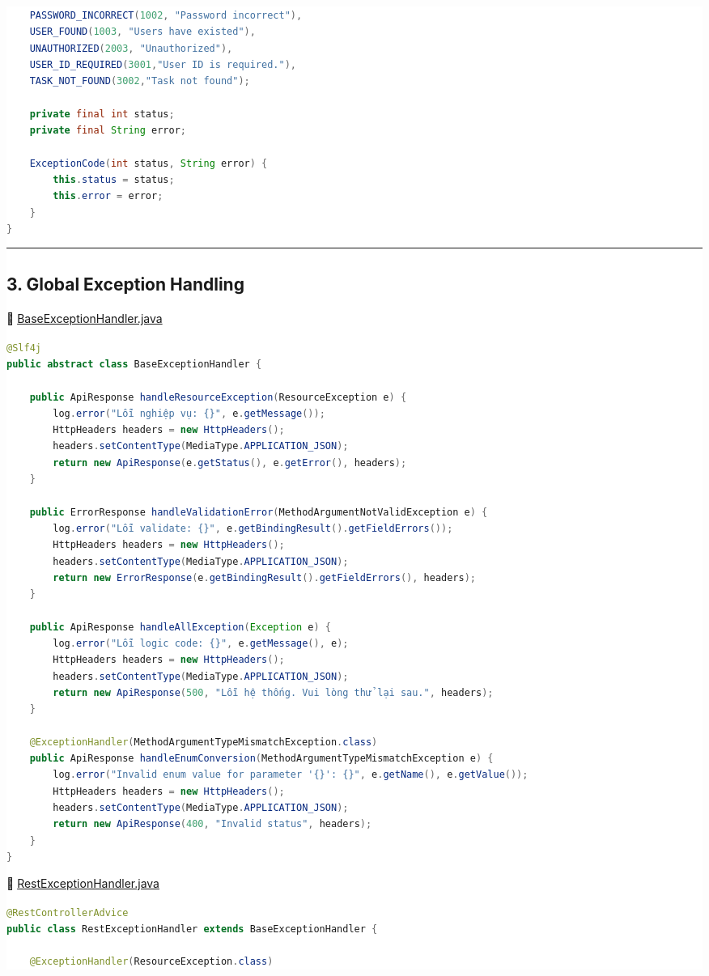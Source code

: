 ```java
    PASSWORD_INCORRECT(1002, "Password incorrect"),
    USER_FOUND(1003, "Users have existed"),
    UNAUTHORIZED(2003, "Unauthorized"),
    USER_ID_REQUIRED(3001,"User ID is required."),
    TASK_NOT_FOUND(3002,"Task not found");

    private final int status;
    private final String error;

    ExceptionCode(int status, String error) {
        this.status = status;
        this.error = error;
    }
}

```
---
## 3. Global Exception Handling
📁 [BaseExceptionHandler.java](../src/main/java/com/taskmanagement/retresponse/BaseExceptionHandler.java)
```java
@Slf4j
public abstract class BaseExceptionHandler {

    public ApiResponse handleResourceException(ResourceException e) {
        log.error("Lỗi nghiệp vụ: {}", e.getMessage());
        HttpHeaders headers = new HttpHeaders();
        headers.setContentType(MediaType.APPLICATION_JSON);
        return new ApiResponse(e.getStatus(), e.getError(), headers);
    }

    public ErrorResponse handleValidationError(MethodArgumentNotValidException e) {
        log.error("Lỗi validate: {}", e.getBindingResult().getFieldErrors());
        HttpHeaders headers = new HttpHeaders();
        headers.setContentType(MediaType.APPLICATION_JSON);
        return new ErrorResponse(e.getBindingResult().getFieldErrors(), headers);
    }

    public ApiResponse handleAllException(Exception e) {
        log.error("Lỗi logic code: {}", e.getMessage(), e);
        HttpHeaders headers = new HttpHeaders();
        headers.setContentType(MediaType.APPLICATION_JSON);
        return new ApiResponse(500, "Lỗi hệ thống. Vui lòng thử lại sau.", headers);
    }

    @ExceptionHandler(MethodArgumentTypeMismatchException.class)
    public ApiResponse handleEnumConversion(MethodArgumentTypeMismatchException e) {
        log.error("Invalid enum value for parameter '{}': {}", e.getName(), e.getValue());
        HttpHeaders headers = new HttpHeaders();
        headers.setContentType(MediaType.APPLICATION_JSON);
        return new ApiResponse(400, "Invalid status", headers);
    }
}

```
📁 [RestExceptionHandler.java](../src/main/java/com/taskmanagement/retresponse/RestExceptionHandler.java)
```java
@RestControllerAdvice
public class RestExceptionHandler extends BaseExceptionHandler {

    @ExceptionHandler(ResourceException.class)
```